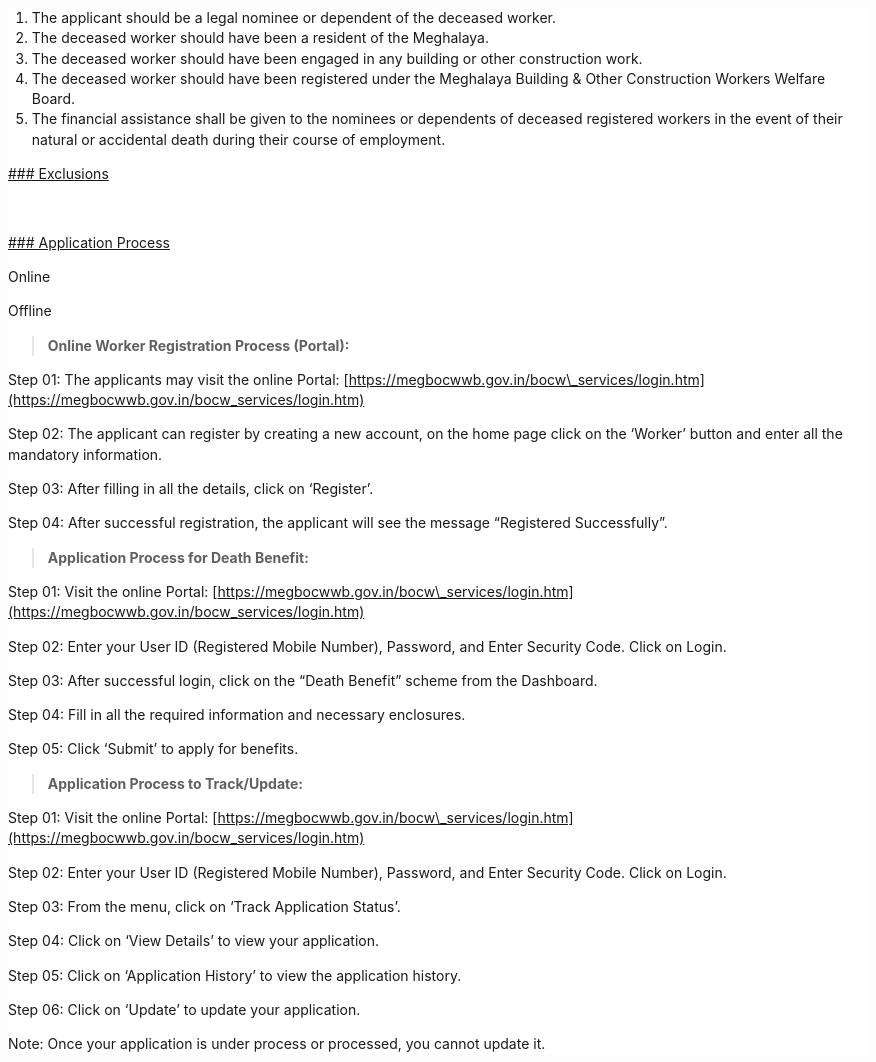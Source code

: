 1.  The applicant should be a legal nominee or dependent of the deceased worker.
2.  The deceased worker should have been a resident of the Meghalaya.
3.  The deceased worker should have been engaged in any building or other construction work.
4.  The deceased worker should have been registered under the Meghalaya Building & Other Construction Workers Welfare Board.
5.  The financial assistance shall be given to the nominees or dependents of deceased registered workers in the event of their natural or accidental death during their course of employment.

[### Exclusions](https://www.myscheme.gov.in/schemes/dbmbocwwb#exclusions)

﻿

[### Application Process](https://www.myscheme.gov.in/schemes/dbmbocwwb#application-process)

Online

Offline

> **Online Worker Registration Process (Portal):**

Step 01: The applicants may visit the online Portal: [https://megbocwwb.gov.in/bocw\_services/login.htm](https://megbocwwb.gov.in/bocw_services/login.htm)﻿

Step 02: The applicant can register by creating a new account, on the home page click on the ‘Worker’ button and enter all the mandatory information.

Step 03: After filling in all the details, click on ‘Register’.

Step 04: After successful registration, the applicant will see the message “Registered Successfully”.

> **Application Process for Death Benefit:**

Step 01: Visit the online Portal: [https://megbocwwb.gov.in/bocw\_services/login.htm](https://megbocwwb.gov.in/bocw_services/login.htm) ﻿

Step 02: Enter your User ID (Registered Mobile Number), Password, and Enter Security Code. Click on Login.

Step 03: After successful login, click on the “Death Benefit” scheme from the Dashboard.

Step 04: Fill in all the required information and necessary enclosures.

Step 05: Click ‘Submit’ to apply for benefits.

> **Application Process to Track/Update:**

Step 01: Visit the online Portal: [https://megbocwwb.gov.in/bocw\_services/login.htm](https://megbocwwb.gov.in/bocw_services/login.htm)﻿

Step 02: Enter your User ID (Registered Mobile Number), Password, and Enter Security Code. Click on Login.

Step 03: From the menu, click on ‘Track Application Status’.

Step 04: Click on ‘View Details’ to view your application.

Step 05: Click on ‘Application History’ to view the application history.

Step 06: Click on ‘Update’ to update your application.

Note: Once your application is under process or processed, you cannot update it.
